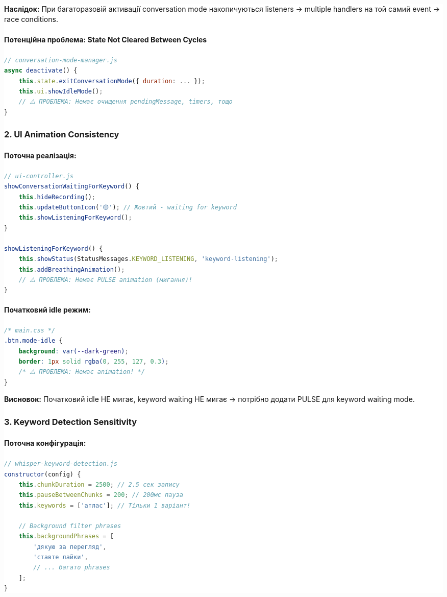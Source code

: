 **Наслідок:** При багаторазовій активації conversation mode накопичуються listeners → multiple handlers на той самий event → race conditions.

#### Потенційна проблема: State Not Cleared Between Cycles
```javascript
// conversation-mode-manager.js
async deactivate() {
    this.state.exitConversationMode({ duration: ... });
    this.ui.showIdleMode();
    // ⚠️ ПРОБЛЕМА: Немає очищення pendingMessage, timers, тощо
}
```

### 2. UI Animation Consistency

#### Поточна реалізація:
```javascript
// ui-controller.js
showConversationWaitingForKeyword() {
    this.hideRecording();
    this.updateButtonIcon('🟡'); // Жовтий - waiting for keyword
    this.showListeningForKeyword();
}

showListeningForKeyword() {
    this.showStatus(StatusMessages.KEYWORD_LISTENING, 'keyword-listening');
    this.addBreathingAnimation();
    // ⚠️ ПРОБЛЕМА: Немає PULSE animation (мигання)!
}
```

#### Початковий idle режим:
```css
/* main.css */
.btn.mode-idle {
    background: var(--dark-green);
    border: 1px solid rgba(0, 255, 127, 0.3);
    /* ⚠️ ПРОБЛЕМА: Немає animation! */
}
```

**Висновок:** Початковий idle НЕ мигає, keyword waiting НЕ мигає → потрібно додати PULSE для keyword waiting mode.

### 3. Keyword Detection Sensitivity

#### Поточна конфігурація:
```javascript
// whisper-keyword-detection.js
constructor(config) {
    this.chunkDuration = 2500; // 2.5 сек запису
    this.pauseBetweenChunks = 200; // 200мс пауза
    this.keywords = ['атлас']; // Тільки 1 варіант!
    
    // Background filter phrases
    this.backgroundPhrases = [
        'дякую за перегляд',
        'ставте лайки',
        // ... багато phrases
    ];
}
```
